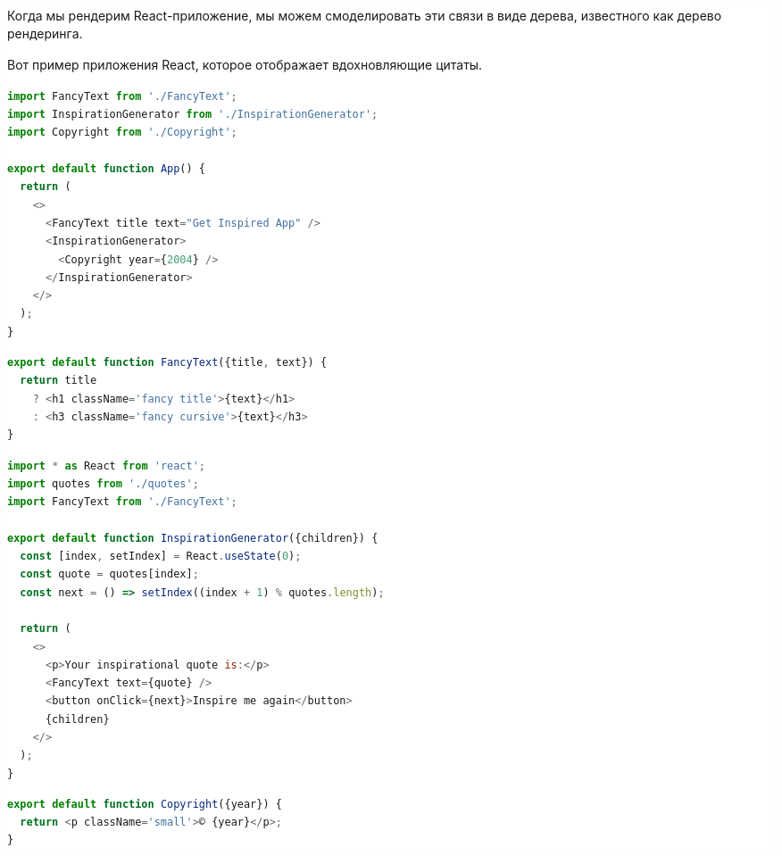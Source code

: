 Когда мы рендерим React-приложение, мы можем смоделировать эти связи в виде дерева, известного как дерево рендеринга.

Вот пример приложения React, которое отображает вдохновляющие цитаты.

<Sandpack>

```js App.js
import FancyText from './FancyText';
import InspirationGenerator from './InspirationGenerator';
import Copyright from './Copyright';

export default function App() {
  return (
    <>
      <FancyText title text="Get Inspired App" />
      <InspirationGenerator>
        <Copyright year={2004} />
      </InspirationGenerator>
    </>
  );
}

```

```js FancyText.js
export default function FancyText({title, text}) {
  return title
    ? <h1 className='fancy title'>{text}</h1>
    : <h3 className='fancy cursive'>{text}</h3>
}
```

```js InspirationGenerator.js
import * as React from 'react';
import quotes from './quotes';
import FancyText from './FancyText';

export default function InspirationGenerator({children}) {
  const [index, setIndex] = React.useState(0);
  const quote = quotes[index];
  const next = () => setIndex((index + 1) % quotes.length);

  return (
    <>
      <p>Your inspirational quote is:</p>
      <FancyText text={quote} />
      <button onClick={next}>Inspire me again</button>
      {children}
    </>
  );
}
```

```js Copyright.js
export default function Copyright({year}) {
  return <p className='small'>©️ {year}</p>;
}
```


[comment]: <> (perhaps we should also deep dive on conditional imports)
[TODO]: <> (Add challenges)